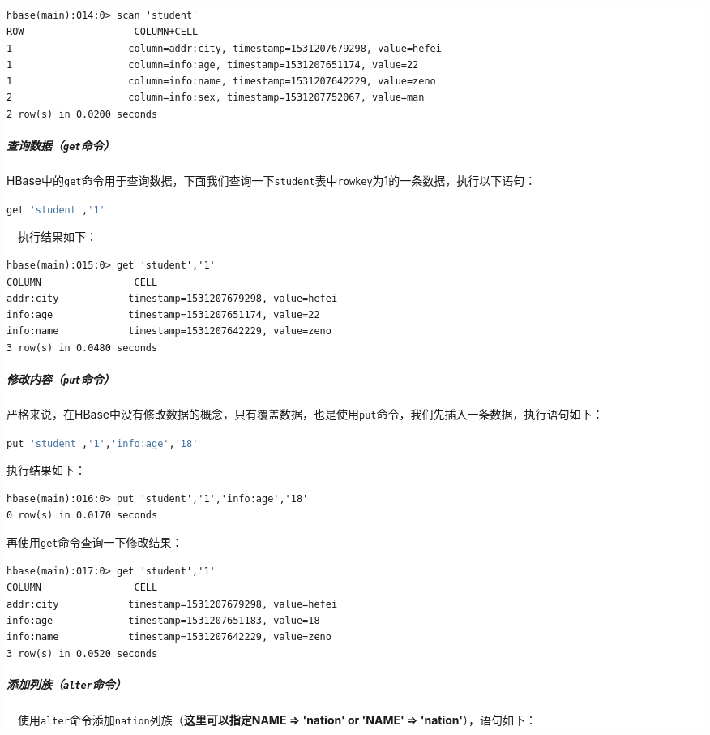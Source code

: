 ```log
hbase(main):014:0> scan 'student'
ROW                   COLUMN+CELL
1                    column=addr:city, timestamp=1531207679298, value=hefei
1                    column=info:age, timestamp=1531207651174, value=22
1                    column=info:name, timestamp=1531207642229, value=zeno
2                    column=info:sex, timestamp=1531207752067, value=man
2 row(s) in 0.0200 seconds
```

##### 查询数据（`get`命令）

HBase中的`get`命令用于查询数据，下面我们查询一下`student`表中`rowkey`为1的一条数据，执行以下语句：

```sql
get 'student','1'
```

 执行结果如下：

```log
hbase(main):015:0> get 'student','1'
COLUMN                CELL
addr:city            timestamp=1531207679298, value=hefei
info:age             timestamp=1531207651174, value=22
info:name            timestamp=1531207642229, value=zeno
3 row(s) in 0.0480 seconds
```

##### 修改内容（`put`命令）

严格来说，在HBase中没有修改数据的概念，只有覆盖数据，也是使用`put`命令，我们先插入一条数据，执行语句如下：

```sql
put 'student','1','info:age','18'
```

执行结果如下：

```log
hbase(main):016:0> put 'student','1','info:age','18'
0 row(s) in 0.0170 seconds
```

再使用`get`命令查询一下修改结果：

```log
hbase(main):017:0> get 'student','1'
COLUMN                CELL
addr:city            timestamp=1531207679298, value=hefei
info:age             timestamp=1531207651183, value=18
info:name            timestamp=1531207642229, value=zeno
3 row(s) in 0.0520 seconds
```

##### 添加列族（`alter`命令）

 使用`alter`命令添加`nation`列族（**这里可以指定NAME => 'nation' or 'NAME' => 'nation'**），语句如下：
